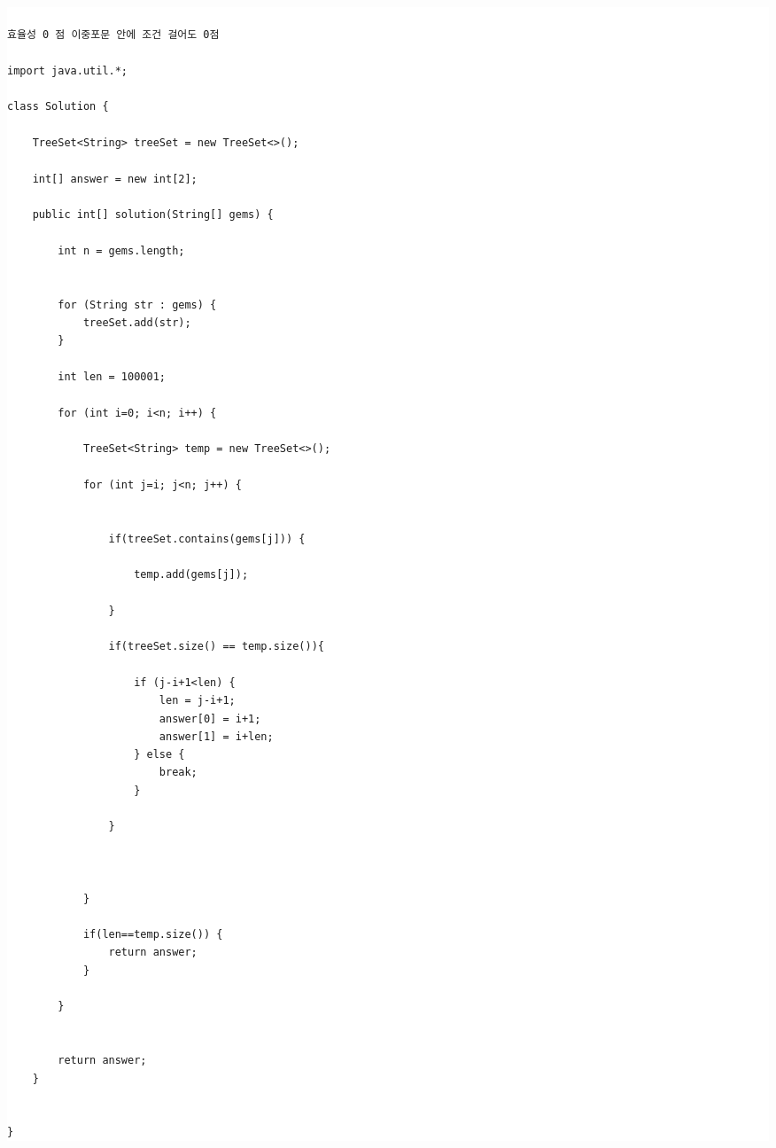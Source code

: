 ```

효율성 0 점 이중포문 안에 조건 걸어도 0점

import java.util.*;

class Solution {
    
    TreeSet<String> treeSet = new TreeSet<>();
    
    int[] answer = new int[2];
    
    public int[] solution(String[] gems) {
        
        int n = gems.length;
        
        
        for (String str : gems) {
            treeSet.add(str);
        }
        
        int len = 100001;
        
        for (int i=0; i<n; i++) {
            
            TreeSet<String> temp = new TreeSet<>();
            
            for (int j=i; j<n; j++) {
                
                
                if(treeSet.contains(gems[j])) {
                    
                    temp.add(gems[j]);
                    
                }
                
                if(treeSet.size() == temp.size()){
                    
                    if (j-i+1<len) {
                        len = j-i+1;
                        answer[0] = i+1;
                        answer[1] = i+len;
                    } else {
                        break;
                    }
                    
                }
                
                
                
            }

            if(len==temp.size()) {
                return answer;
            }
            
        }
        
        
        return answer;
    }
    
    
}
```
